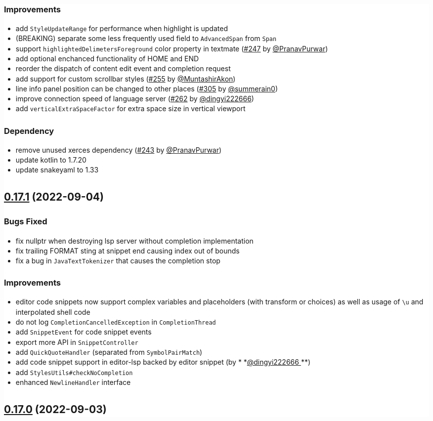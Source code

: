 ### Improvements

- add `StyleUpdateRange` for performance when highlight is updated
- (BREAKING) separate some less frequently used field to  `AdvancedSpan` from `Span`
- support `highlightedDelimetersForeground` color property in
  textmate ([#247](https://github.com/Rosemoe/sora-editor/pull/247)
  by [@PranavPurwar](https://github.com/PranavPurwar))
- add optional enchanced functionality of HOME and END
- reorder the dispatch of content edit event and completion request
- add support for custom scrollbar styles ([#255](https://github.com/Rosemoe/sora-editor/pull/255)
  by [@MuntashirAkon](https://github.com/@MuntashirAkon))
- line info panel position can be changed to other
  places ([#305](https://github.com/Rosemoe/sora-editor/pull/259)
  by [@summerain0](https://github.com/summerain0))
- improve connection speed of language
  server ([#262](https://github.com/Rosemoe/sora-editor/pull/262)
  by [@dingyi222666](https://github.com/dingyi222666))
- add `verticalExtraSpaceFactor` for extra space size in vertical viewport

### Dependency

- remove unused xerces dependency ([#243](https://github.com/Rosemoe/sora-editor/pull/243)
  by [@PranavPurwar](https://github.com/PranavPurwar))
- update kotlin to 1.7.20
- update snakeyaml to 1.33

## **[0.17.1](https://github.com/Rosemoe/sora-editor/releases/tag/0.17.1) (2022-09-04)**

### Bugs Fixed

- fix nullptr when destroying lsp server without completion implementation
- fix trailing FORMAT sting at snippet end causing index out of bounds
- fix a bug in `JavaTextTokenizer` that causes the completion stop

### Improvements

- editor code snippets now support complex variables and placeholders (with transform or choices) as
  well as usage
  of `\u` and interpolated shell code
- do not log `CompletionCancelledException` in `CompletionThread`
- add `SnippetEvent` for code snippet events
- export more API in `SnippetController`
- add `QuickQuoteHandler` (separated from `SymbolPairMatch`)
- add code snippet support in editor-lsp backed by editor snippet (by *
  *[@dingyi222666 ](https://github.com/dingyi222666 )**)
- add `StylesUtils#checkNoCompletion`
- enhanced `NewlineHandler` interface

## **[0.17.0](https://github.com/Rosemoe/sora-editor/releases/tag/0.17.0) (2022-09-03)**
